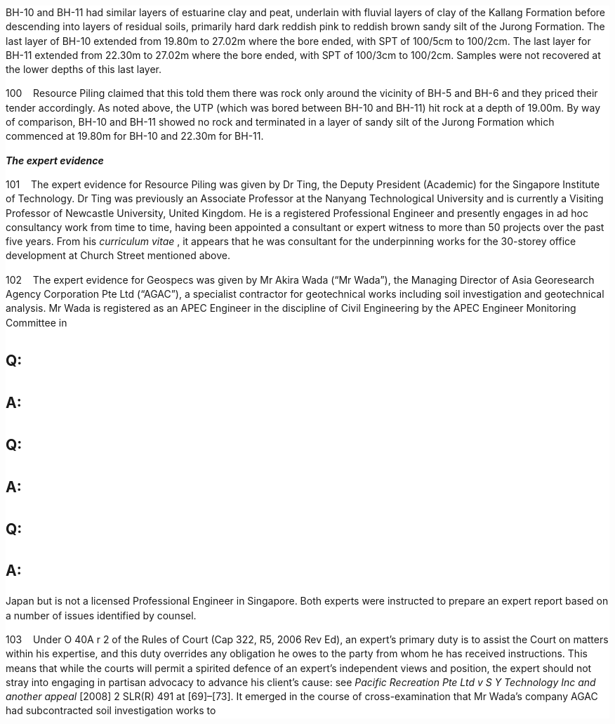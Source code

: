  BH-10 and BH-11 had similar layers of estuarine clay and peat, underlain with fluvial layers of clay of the Kallang Formation before descending into layers of residual soils, primarily hard dark reddish pink to reddish brown sandy silt of the Jurong Formation. The last layer of BH-10 extended from 19.80m to 27.02m where the bore ended, with SPT of 100/5cm to 100/2cm. The last layer for BH-11 extended from 22.30m to 27.02m where the bore ended, with SPT of 100/3cm to 100/2cm. Samples were not recovered at the lower depths of this last layer. 

100    Resource Piling claimed that this told them there was rock only around the vicinity of BH-5 and BH-6 and they priced their tender accordingly. As noted above, the UTP (which was bored between BH-10 and BH-11) hit rock at a depth of 19.00m. By way of comparison, BH-10 and BH-11 showed no rock and terminated in a layer of sandy silt of the Jurong Formation which commenced at 19.80m for BH-10 and 22.30m for BH-11. 

**_The expert evidence_** 

101    The expert evidence for Resource Piling was given by Dr Ting, the Deputy President (Academic) for the Singapore Institute of Technology. Dr Ting was previously an Associate Professor at the Nanyang Technological University and is currently a Visiting Professor of Newcastle University, United Kingdom. He is a registered Professional Engineer and presently engages in ad hoc consultancy work from time to time, having been appointed a consultant or expert witness to more than 50 projects over the past five years. From his _curriculum vitae_ , it appears that he was consultant for the underpinning works for the 30-storey office development at Church Street mentioned above. 

102    The expert evidence for Geospecs was given by Mr Akira Wada (“Mr Wada”), the Managing Director of Asia Georesearch Agency Corporation Pte Ltd (“AGAC”), a specialist contractor for geotechnical works including soil investigation and geotechnical analysis. Mr Wada is registered as an APEC Engineer in the discipline of Civil Engineering by the APEC Engineer Monitoring Committee in 


## Q: 

## A: 

## Q: 

## A: 

## Q: 

## A: 

Japan but is not a licensed Professional Engineer in Singapore. Both experts were instructed to prepare an expert report based on a number of issues identified by counsel. 

103    Under O 40A r 2 of the Rules of Court (Cap 322, R5, 2006 Rev Ed), an expert’s primary duty is to assist the Court on matters within his expertise, and this duty overrides any obligation he owes to the party from whom he has received instructions. This means that while the courts will permit a spirited defence of an expert’s independent views and position, the expert should not stray into engaging in partisan advocacy to advance his client’s cause: see _Pacific Recreation Pte Ltd v S Y Technology Inc and another appeal_ [2008] 2 SLR(R) 491 at [69]–[73]. It emerged in the course of cross-examination that Mr Wada’s company AGAC had subcontracted soil investigation works to 

